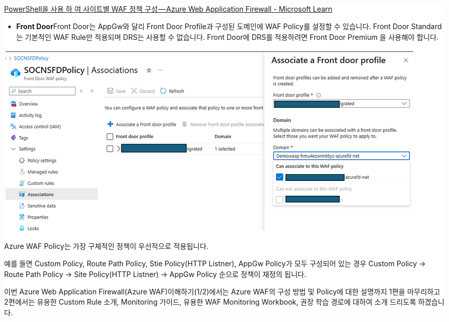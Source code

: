 [PowerShell을 사용 하 여 사이트별 WAF 정책 구성 — Azure Web Application Firewall - Microsoft Learn](https://learn.microsoft.com/ko-kr/azure/web-application-firewall/ag/per-site-policies)

- **Front Door**Front Door는 AppGw와 달리 Front Door Profile과 구성된 도메인에 WAF Policy를 설정할 수 있습니다. Front Door Standard는 기본적인 WAF Rule만 적용되며 DRS는 사용할 수 없습니다. Front Door에 DRS를 적용하려면 Front Door Premium 을 사용해야 합니다.

![img](../assets/images/sanghlee/10.png)

Azure WAF Policy는 가장 구체적인 정책이 우선적으로 적용됩니다.

예를 들면 Custom Policy, Route Path Policy, Stie Policy(HTTP Listner), AppGw Policy가 모두 구성되어 있는 경우 Custom Policy -> Route Path Policy -> Site Policy(HTTP Listner) -> AppGw Policy 순으로 정책이 재정의 됩니다.

이번 Azure Web Application Firewall(Azure WAF)이해하기(1/2)에서는 Azure WAF의 구성 방법 및 Policy에 대한 설명까지 1편을 마무리하고 2편에서는 유용한 Custom Rule 소개, Monitoring 가이드, 유용한 WAF Monitoring Workbook, 권장 학습 경로에 대하여 소개 드리도록 하겠습니다.